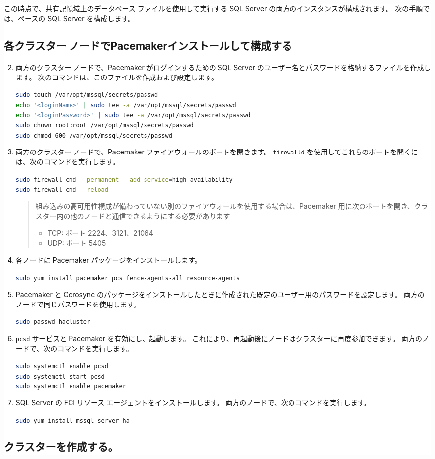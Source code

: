 この時点で、共有記憶域上のデータベース ファイルを使用して実行する SQL Server の両方のインスタンスが構成されます。 次の手順では、ペースの SQL Server を構成します。 

## <a name="install-and-configure-pacemaker-on-each-cluster-node"></a>各クラスター ノードでPacemakerインストールして構成する


2. 両方のクラスター ノードで、Pacemaker がログインするための SQL Server のユーザー名とパスワードを格納するファイルを作成します。 次のコマンドは、このファイルを作成および設定します。

   ```bash
   sudo touch /var/opt/mssql/secrets/passwd
   echo '<loginName>' | sudo tee -a /var/opt/mssql/secrets/passwd
   echo '<loginPassword>' | sudo tee -a /var/opt/mssql/secrets/passwd
   sudo chown root:root /var/opt/mssql/secrets/passwd 
   sudo chmod 600 /var/opt/mssql/secrets/passwd    
   ```

3. 両方のクラスター ノードで、Pacemaker ファイアウォールのポートを開きます。 `firewalld` を使用してこれらのポートを開くには、次のコマンドを実行します。

   ```bash
   sudo firewall-cmd --permanent --add-service=high-availability
   sudo firewall-cmd --reload
   ```

   > 組み込みの高可用性構成が備わっていない別のファイアウォールを使用する場合は、Pacemaker 用に次のポートを開き、クラスター内の他のノードと通信できるようにする必要があります
   >
   > * TCP: ポート 2224、3121、21064
   > * UDP: ポート 5405

1. 各ノードに Pacemaker パッケージをインストールします。

   ```bash
   sudo yum install pacemaker pcs fence-agents-all resource-agents
   ```

   

2. Pacemaker と Corosync のパッケージをインストールしたときに作成された既定のユーザー用のパスワードを設定します。 両方のノードで同じパスワードを使用します。 

   ```bash
   sudo passwd hacluster
   ```

   

3. `pcsd` サービスと Pacemaker を有効にし、起動します。 これにより、再起動後にノードはクラスターに再度参加できます。 両方のノードで、次のコマンドを実行します。

   ```bash
   sudo systemctl enable pcsd
   sudo systemctl start pcsd
   sudo systemctl enable pacemaker
   ```

4. SQL Server の FCI リソース エージェントをインストールします。 両方のノードで、次のコマンドを実行します。 

   ```bash
   sudo yum install mssql-server-ha
   ```

## <a name="create-the-cluster"></a>クラスターを作成する。 

